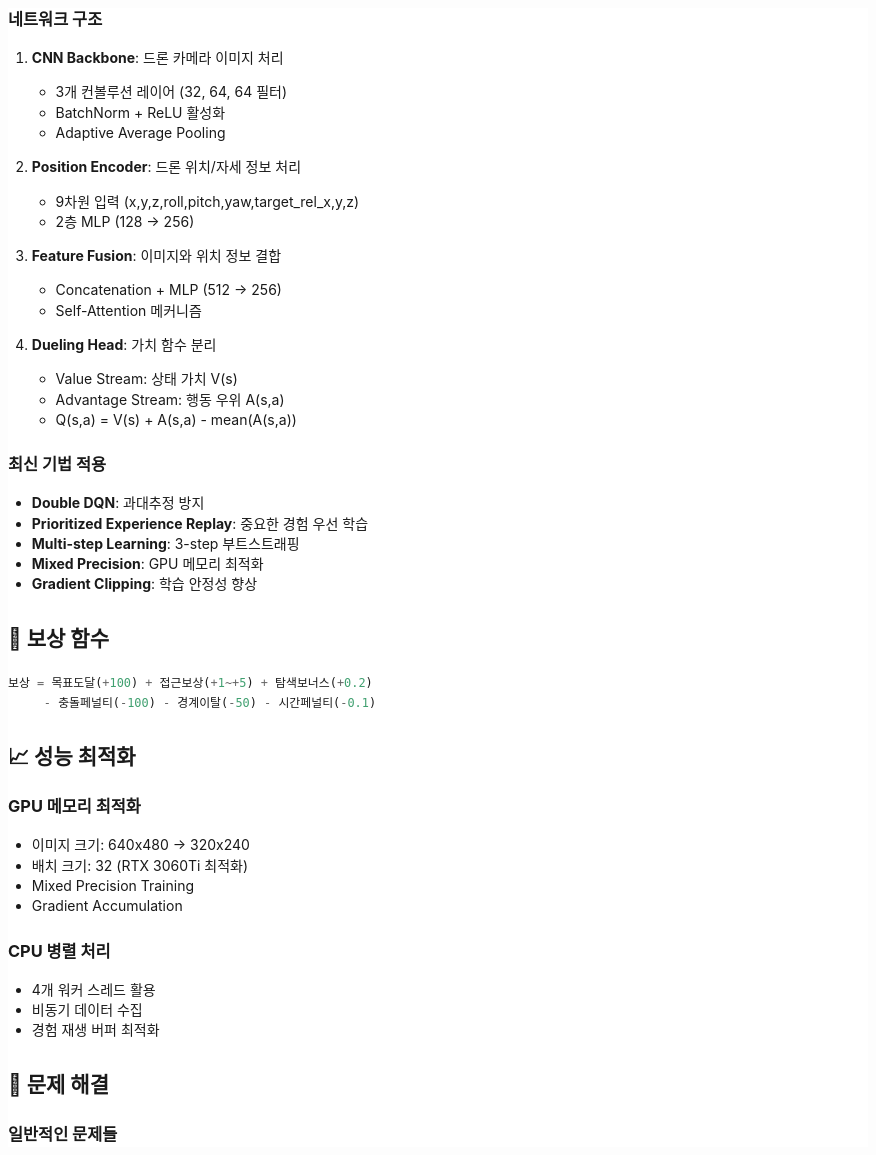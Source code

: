 ### 네트워크 구조

1. **CNN Backbone**: 드론 카메라 이미지 처리
   - 3개 컨볼루션 레이어 (32, 64, 64 필터)
   - BatchNorm + ReLU 활성화
   - Adaptive Average Pooling

2. **Position Encoder**: 드론 위치/자세 정보 처리
   - 9차원 입력 (x,y,z,roll,pitch,yaw,target_rel_x,y,z)
   - 2층 MLP (128 → 256)

3. **Feature Fusion**: 이미지와 위치 정보 결합
   - Concatenation + MLP (512 → 256)
   - Self-Attention 메커니즘

4. **Dueling Head**: 가치 함수 분리
   - Value Stream: 상태 가치 V(s)
   - Advantage Stream: 행동 우위 A(s,a)
   - Q(s,a) = V(s) + A(s,a) - mean(A(s,a))

### 최신 기법 적용

- **Double DQN**: 과대추정 방지
- **Prioritized Experience Replay**: 중요한 경험 우선 학습
- **Multi-step Learning**: 3-step 부트스트래핑
- **Mixed Precision**: GPU 메모리 최적화
- **Gradient Clipping**: 학습 안정성 향상

## 🎯 보상 함수

```python
보상 = 목표도달(+100) + 접근보상(+1~+5) + 탐색보너스(+0.2)
     - 충돌페널티(-100) - 경계이탈(-50) - 시간페널티(-0.1)
```

## 📈 성능 최적화

### GPU 메모리 최적화
- 이미지 크기: 640x480 → 320x240
- 배치 크기: 32 (RTX 3060Ti 최적화)
- Mixed Precision Training
- Gradient Accumulation

### CPU 병렬 처리
- 4개 워커 스레드 활용
- 비동기 데이터 수집
- 경험 재생 버퍼 최적화

## 🐛 문제 해결

### 일반적인 문제들
